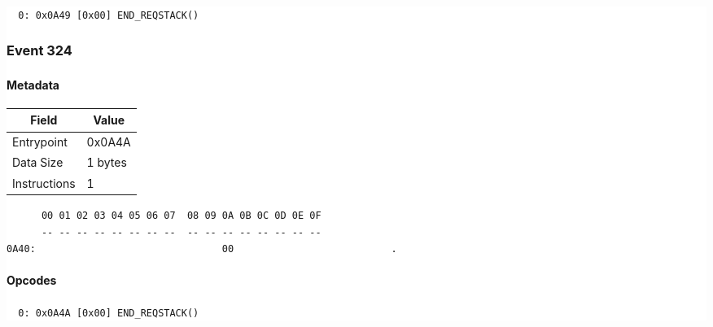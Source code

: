 ```
  0: 0x0A49 [0x00] END_REQSTACK()
```

### Event 324

#### Metadata

| Field        | Value   |
|--------------|---------|
| Entrypoint   | 0x0A4A  |
| Data Size    | 1 bytes |
| Instructions | 1       |

```
      00 01 02 03 04 05 06 07  08 09 0A 0B 0C 0D 0E 0F
      -- -- -- -- -- -- -- --  -- -- -- -- -- -- -- --
0A40:                                00                           .     
```

#### Opcodes

```
  0: 0x0A4A [0x00] END_REQSTACK()
```
